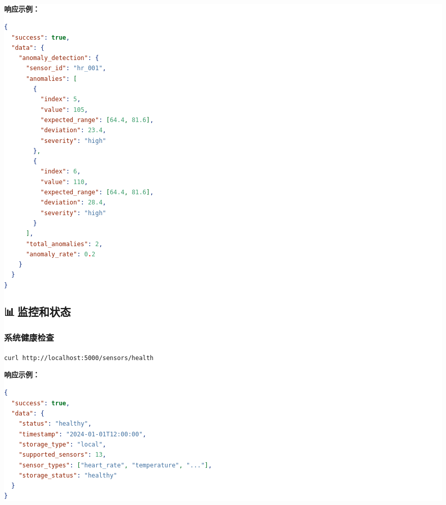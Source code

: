 **响应示例：**
```json
{
  "success": true,
  "data": {
    "anomaly_detection": {
      "sensor_id": "hr_001",
      "anomalies": [
        {
          "index": 5,
          "value": 105,
          "expected_range": [64.4, 81.6],
          "deviation": 23.4,
          "severity": "high"
        },
        {
          "index": 6,
          "value": 110,
          "expected_range": [64.4, 81.6],
          "deviation": 28.4,
          "severity": "high"
        }
      ],
      "total_anomalies": 2,
      "anomaly_rate": 0.2
    }
  }
}
```

## 📊 **监控和状态**

### 系统健康检查
```bash
curl http://localhost:5000/sensors/health
```

**响应示例：**
```json
{
  "success": true,
  "data": {
    "status": "healthy",
    "timestamp": "2024-01-01T12:00:00",
    "storage_type": "local",
    "supported_sensors": 13,
    "sensor_types": ["heart_rate", "temperature", "..."],
    "storage_status": "healthy"
  }
}
```
